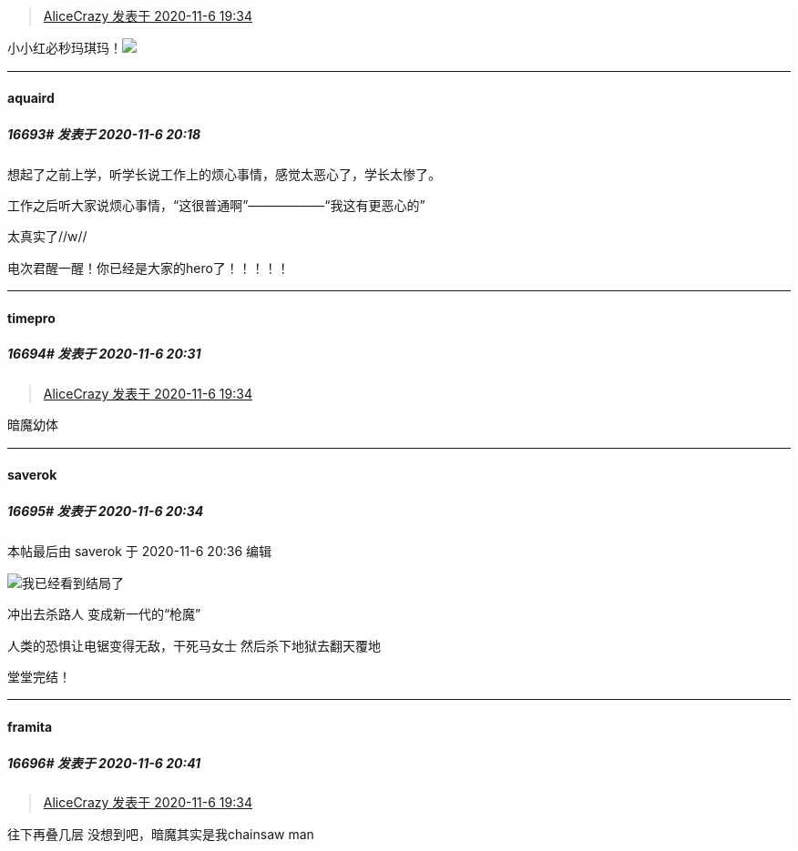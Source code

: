 <blockquote><a href="httphttps://bbs.saraba1st.com/2b/forum.php?mod=redirect&amp;goto=findpost&amp;pid=49301855&amp;ptid=1794543" target="_blank">AliceCrazy 发表于 2020-11-6 19:34</a></blockquote>
小小红必秒玛琪玛！<img src="https://static.saraba1st.com/image/smiley/carton2017/347.png" referrerpolicy="no-referrer">


-----

####  aquaird  
##### 16693#       发表于 2020-11-6 20:18


想起了之前上学，听学长说工作上的烦心事情，感觉太恶心了，学长太惨了。

工作之后听大家说烦心事情，“这很普通啊”——————“我这有更恶心的”


太真实了//w//

电次君醒一醒！你已经是大家的hero了！！！！！


-----

####  timepro  
##### 16694#       发表于 2020-11-6 20:31


<blockquote><a href="httphttps://bbs.saraba1st.com/2b/forum.php?mod=redirect&amp;goto=findpost&amp;pid=49301855&amp;ptid=1794543" target="_blank">AliceCrazy 发表于 2020-11-6 19:34</a>
</blockquote>
暗魔幼体


-----

####  saverok  
##### 16695#       发表于 2020-11-6 20:34


 本帖最后由 saverok 于 2020-11-6 20:36 编辑 

<img src="https://static.saraba1st.com/image/smiley/face2017/067.png" referrerpolicy="no-referrer">我已经看到结局了


冲出去杀路人 变成新一代的“枪魔”


人类的恐惧让电锯变得无敌，干死马女士 然后杀下地狱去翻天覆地


堂堂完结！


-----

####  framita  
##### 16696#       发表于 2020-11-6 20:41


<blockquote><a href="httphttps://bbs.saraba1st.com/2b/forum.php?mod=redirect&amp;goto=findpost&amp;pid=49301855&amp;ptid=1794543" target="_blank">AliceCrazy 发表于 2020-11-6 19:34</a></blockquote>
往下再叠几层
没想到吧，暗魔其实是我chainsaw man
